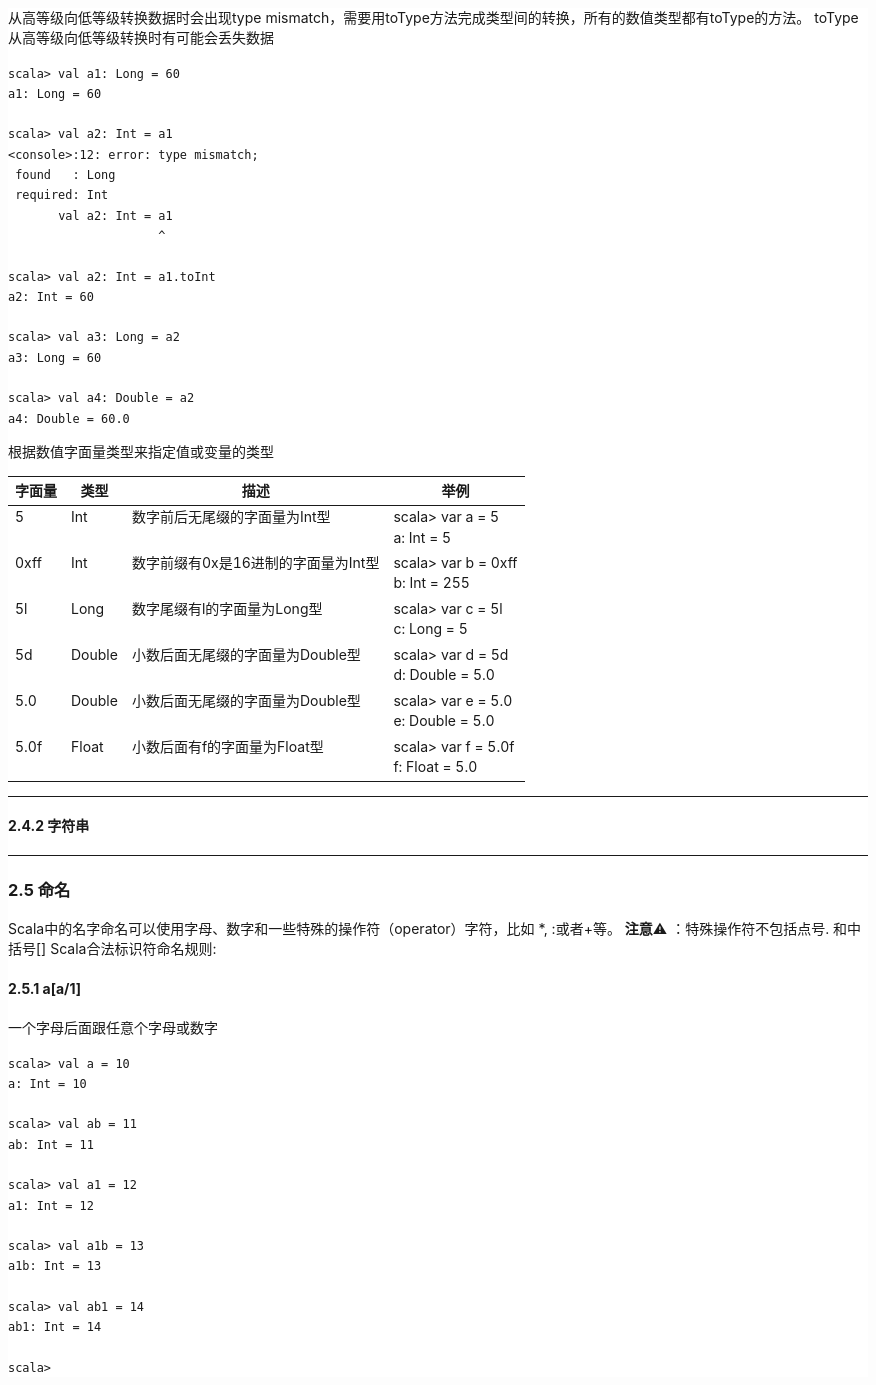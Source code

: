 从高等级向低等级转换数据时会出现type mismatch，需要用toType方法完成类型间的转换，所有的数值类型都有toType的方法。
toType从高等级向低等级转换时有可能会丢失数据
```shell
scala> val a1: Long = 60
a1: Long = 60

scala> val a2: Int = a1
<console>:12: error: type mismatch;
 found   : Long
 required: Int
       val a2: Int = a1
                     ^

scala> val a2: Int = a1.toInt
a2: Int = 60

scala> val a3: Long = a2
a3: Long = 60

scala> val a4: Double = a2
a4: Double = 60.0
```
根据数值字面量类型来指定值或变量的类型

 字面量 |    类型   |  描述 								| 举例
------- | --------- | ------------------------------------- |------------------------------------
5		| Int		| 数字前后无尾缀的字面量为Int型			| scala> var a = 5<br> a: Int = 5
0xff	| Int		| 数字前缀有0x是16进制的字面量为Int型	| scala> var b = 0xff<br> b: Int = 255
5l		| Long 		| 数字尾缀有l的字面量为Long型			| scala> var c = 5l<br> c: Long = 5
5d		| Double	| 小数后面无尾缀的字面量为Double型		| scala> var d = 5d<br> d: Double = 5.0
5.0		| Double	| 小数后面无尾缀的字面量为Double型		| scala> var e = 5.0<br> e: Double = 5.0
5.0f	| Float		| 小数后面有f的字面量为Float型			| scala> var f = 5.0f<br> f: Float = 5.0
***

#### 2.4.2 字符串
***

### 2.5 命名

Scala中的名字命名可以使用字母、数字和一些特殊的操作符（operator）字符，比如 *, :或者+等。
**注意**⚠️ ：特殊操作符不包括点号. 和中括号[] 
Scala合法标识符命名规则:

#### 2.5.1 a[a/1]
一个字母后面跟任意个字母或数字
```shell
scala> val a = 10
a: Int = 10

scala> val ab = 11
ab: Int = 11

scala> val a1 = 12
a1: Int = 12

scala> val a1b = 13
a1b: Int = 13

scala> val ab1 = 14
ab1: Int = 14

scala>
```
